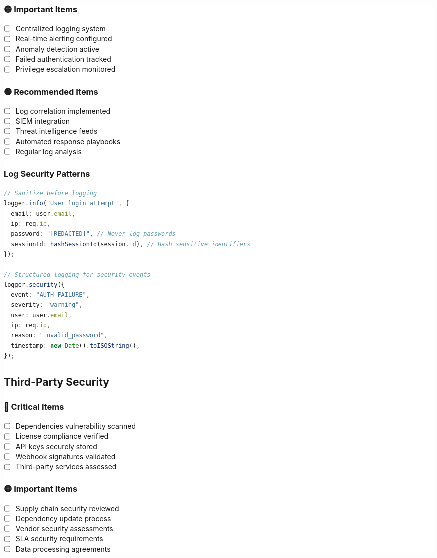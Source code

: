 ### 🟡 Important Items

- [ ] Centralized logging system
- [ ] Real-time alerting configured
- [ ] Anomaly detection active
- [ ] Failed authentication tracked
- [ ] Privilege escalation monitored

### 🟢 Recommended Items

- [ ] Log correlation implemented
- [ ] SIEM integration
- [ ] Threat intelligence feeds
- [ ] Automated response playbooks
- [ ] Regular log analysis

### Log Security Patterns

```typescript
// Sanitize before logging
logger.info("User login attempt", {
  email: user.email,
  ip: req.ip,
  password: "[REDACTED]", // Never log passwords
  sessionId: hashSessionId(session.id), // Hash sensitive identifiers
});

// Structured logging for security events
logger.security({
  event: "AUTH_FAILURE",
  severity: "warning",
  user: user.email,
  ip: req.ip,
  reason: "invalid_password",
  timestamp: new Date().toISOString(),
});
```

## Third-Party Security

### 🔴 Critical Items

- [ ] Dependencies vulnerability scanned
- [ ] License compliance verified
- [ ] API keys securely stored
- [ ] Webhook signatures validated
- [ ] Third-party services assessed

### 🟡 Important Items

- [ ] Supply chain security reviewed
- [ ] Dependency update process
- [ ] Vendor security assessments
- [ ] SLA security requirements
- [ ] Data processing agreements
